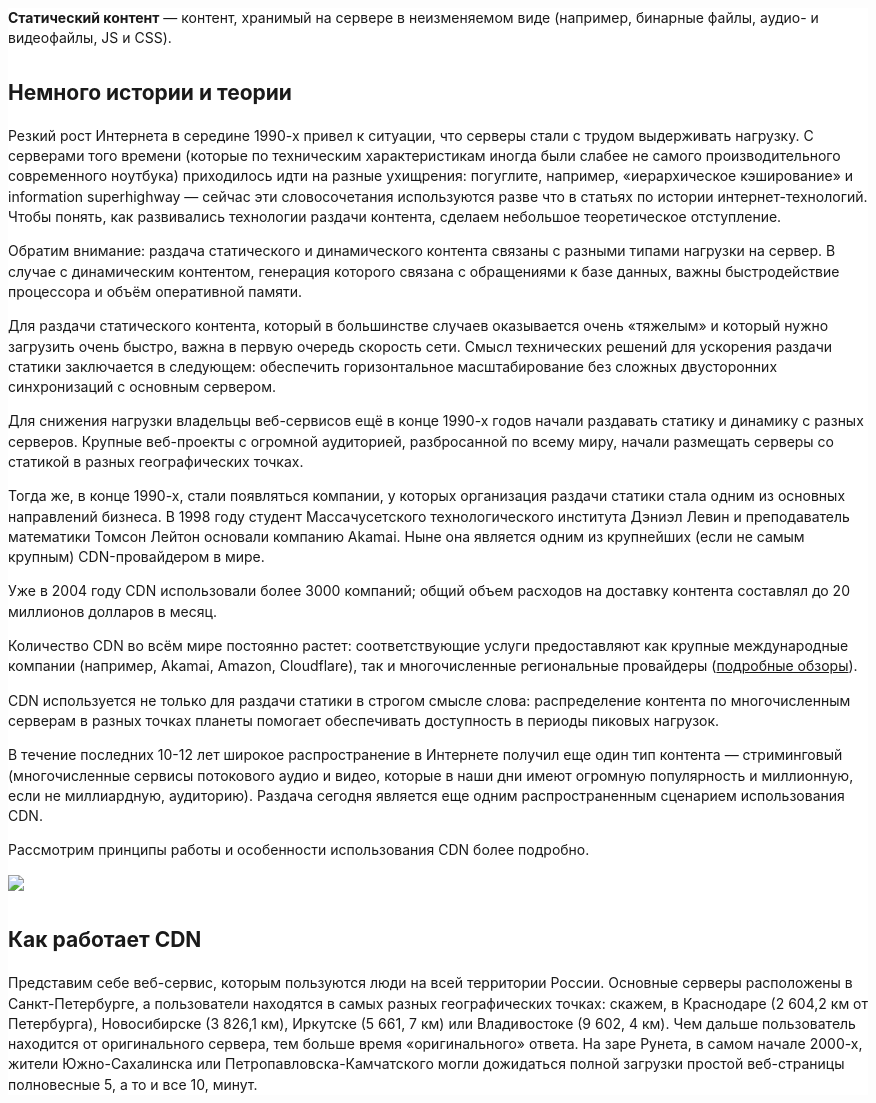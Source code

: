 **Статический контент** ― контент, хранимый на сервере в неизменяемом виде (например, бинарные файлы, аудио- и видеофайлы, JS и CSS).  
  
## Немного истории и теории

Резкий рост Интернета в середине 1990-х привел к ситуации, что серверы стали с трудом выдерживать нагрузку. С серверами того времени (которые по техническим характеристикам иногда были слабее не самого производительного современного ноутбука) приходилось идти на разные ухищрения: погуглите, например, «‎иерархическое кэширование» и information superhighway ― сейчас эти словосочетания используются разве что в статьях по истории интернет-технологий. Чтобы понять, как развивались технологии раздачи контента, сделаем небольшое теоретическое отступление.  
  
Обратим внимание: раздача статического и динамического контента связаны с разными типами нагрузки на сервер. В случае с динамическим контентом, генерация которого связана с обращениями к базе данных, важны быстродействие процессора и объём оперативной памяти.  
  
Для раздачи статического контента, который в большинстве случаев оказывается очень «‎тяжелым»‎ и который нужно загрузить очень быстро, важна в первую очередь скорость сети. Смысл технических решений для ускорения раздачи статики заключается в следующем: обеспечить горизонтальное масштабирование без сложных двусторонних синхронизаций с основным сервером.  
  
Для снижения нагрузки владельцы веб-сервисов ещё в конце 1990-х годов начали раздавать статику и динамику с разных серверов. Крупные веб-проекты с огромной аудиторией, разбросанной по всему миру, начали размещать серверы со статикой в разных географических точках.  
  
Тогда же, в конце 1990-х, стали появляться компании, у которых организация раздачи статики стала одним из основных направлений бизнеса. В 1998 году студент Массачусетского технологического института Дэниэл Левин и преподаватель математики Томсон Лейтон основали компанию Akamai. Ныне она является одним из крупнейших (если не самым крупным) CDN-провайдером в мире.  
  
Уже в 2004 году CDN использовали более 3000 компаний; общий объем расходов на доставку контента составлял до 20 миллионов долларов в месяц.  
  
Количество CDN во всём мире постоянно растет: соответствующие услуги предоставляют как крупные международные компании (например, Akamai, Amazon, Cloudflare), так и многочисленные региональные провайдеры ([подробные обзоры](https://www.cdnplanet.com/)).  
  
CDN используется не только для раздачи статики в строгом смысле слова: распределение контента по многочисленным серверам в разных точках планеты помогает обеспечивать доступность в периоды пиковых нагрузок.  
  
В течение последних 10-12 лет широкое распространение в Интернете получил еще один тип контента ― стриминговый (многочисленные сервисы потокового аудио и видео, которые в наши дни имеют огромную популярность и миллионную, если не миллиардную, аудиторию). Раздача сегодня является еще одним распространенным сценарием использования CDN.  
  
Рассмотрим принципы работы и особенности использования CDN более подробно.  
  
![](https://habrastorage.org/r/w1560/webt/mn/oa/vq/mnoavq94gxgpunycjrlrdye3voc.png)  
  

## Как работает CDN

Представим себе веб-сервис, которым пользуются люди на всей территории России. Основные серверы расположены в Санкт-Петербурге, а пользователи находятся в самых разных географических точках: скажем, в Краснодаре (2 604,2 км от Петербурга), Новосибирске (3 826,1 км), Иркутске (5 661, 7 км) или Владивостоке (9 602, 4 км). Чем дальше пользователь находится от оригинального сервера, тем больше время «‎оригинального»‎ ответа. На заре Рунета, в самом начале 2000-х, жители Южно-Сахалинска или Петропавловска-Камчатского могли дожидаться полной загрузки простой веб-страницы полновесные 5, а то и все 10, минут.  
  